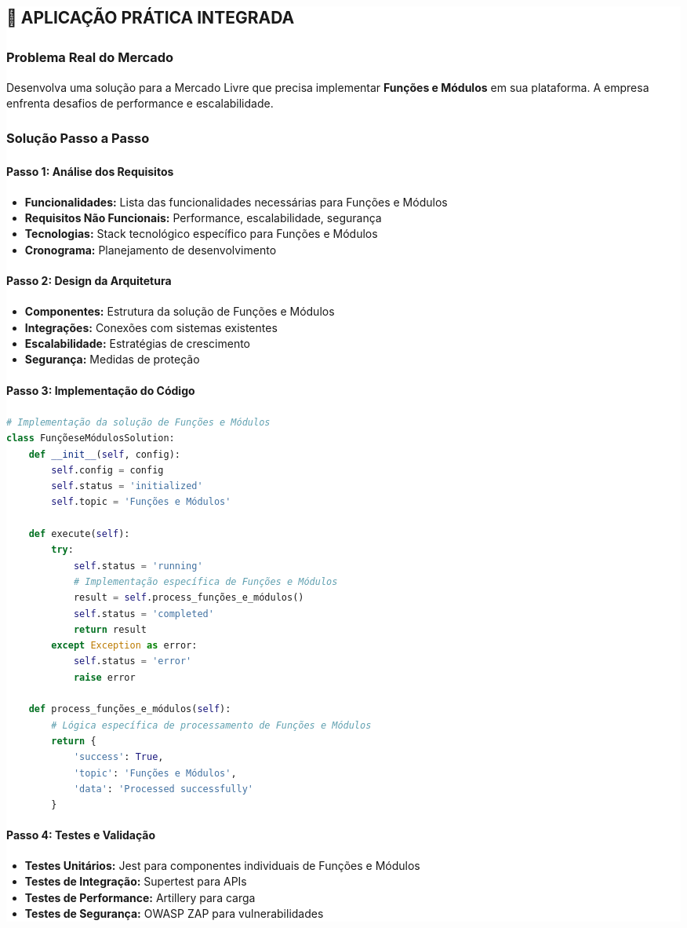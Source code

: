
## 🚀 **APLICAÇÃO PRÁTICA INTEGRADA**

### **Problema Real do Mercado**
Desenvolva uma solução para a Mercado Livre que precisa implementar **Funções e Módulos** em sua plataforma. A empresa enfrenta desafios de performance e escalabilidade.

### **Solução Passo a Passo**

#### **Passo 1: Análise dos Requisitos**
- **Funcionalidades:** Lista das funcionalidades necessárias para Funções e Módulos
- **Requisitos Não Funcionais:** Performance, escalabilidade, segurança
- **Tecnologias:** Stack tecnológico específico para Funções e Módulos
- **Cronograma:** Planejamento de desenvolvimento

#### **Passo 2: Design da Arquitetura**
- **Componentes:** Estrutura da solução de Funções e Módulos
- **Integrações:** Conexões com sistemas existentes
- **Escalabilidade:** Estratégias de crescimento
- **Segurança:** Medidas de proteção

#### **Passo 3: Implementação do Código**
```python
# Implementação da solução de Funções e Módulos
class FunçõeseMódulosSolution:
    def __init__(self, config):
        self.config = config
        self.status = 'initialized'
        self.topic = 'Funções e Módulos'
    
    def execute(self):
        try:
            self.status = 'running'
            # Implementação específica de Funções e Módulos
            result = self.process_funções_e_módulos()
            self.status = 'completed'
            return result
        except Exception as error:
            self.status = 'error'
            raise error
    
    def process_funções_e_módulos(self):
        # Lógica específica de processamento de Funções e Módulos
        return {
            'success': True,
            'topic': 'Funções e Módulos',
            'data': 'Processed successfully'
        }
```

#### **Passo 4: Testes e Validação**
- **Testes Unitários:** Jest para componentes individuais de Funções e Módulos
- **Testes de Integração:** Supertest para APIs
- **Testes de Performance:** Artillery para carga
- **Testes de Segurança:** OWASP ZAP para vulnerabilidades

